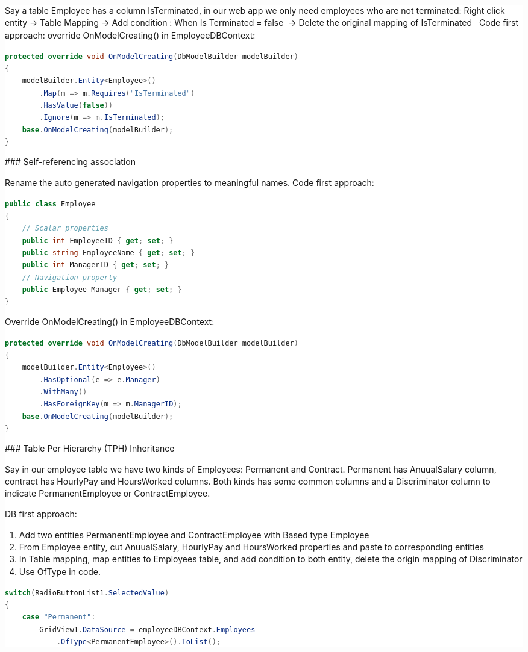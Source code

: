 Say a table Employee has a column IsTerminated, in our web app we only need employees who are not terminated:
Right click entity -> Table Mapping -> Add condition : When Is Terminated = false  -> Delete the original mapping of IsTerminated
 
Code first approach:
override OnModelCreating() in EmployeeDBContext:
```csharp
protected override void OnModelCreating(DbModelBuilder modelBuilder)
{
    modelBuilder.Entity<Employee>()
        .Map(m => m.Requires("IsTerminated")
        .HasValue(false))
        .Ignore(m => m.IsTerminated);
    base.OnModelCreating(modelBuilder);
}
```

<p id="cat8"/>
### Self-referencing association

Rename the auto generated navigation properties to meaningful names.
Code first approach:
```csharp
public class Employee
{
    // Scalar properties
    public int EmployeeID { get; set; }
    public string EmployeeName { get; set; }
    public int ManagerID { get; set; }
    // Navigation property
    public Employee Manager { get; set; }
}
```
Override OnModelCreating() in EmployeeDBContext:
```csharp
protected override void OnModelCreating(DbModelBuilder modelBuilder)
{
    modelBuilder.Entity<Employee>()
        .HasOptional(e => e.Manager)
        .WithMany()
        .HasForeignKey(m => m.ManagerID);
    base.OnModelCreating(modelBuilder);
}
```

<p id="cat9"/>
### Table Per Hierarchy (TPH) Inheritance

Say in our employee table we have two kinds of Employees: Permanent and Contract. Permanent has AnuualSalary column, contract has HourlyPay and HoursWorked columns. Both kinds has some common columns and a Discriminator column to indicate PermanentEmployee or ContractEmployee.

DB first approach:
1. Add two entities PermanentEmployee and ContractEmployee with Based type Employee
2. From Employee entity, cut AnuualSalary, HourlyPay and HoursWorked properties and paste to corresponding entities
3. In Table mapping, map entities to Employees table, and add condition to both entity, delete the origin mapping of Discriminator
4. Use OfType in code.
```csharp
switch(RadioButtonList1.SelectedValue)
{
    case "Permanent":
        GridView1.DataSource = employeeDBContext.Employees
            .OfType<PermanentEmployee>().ToList();
```